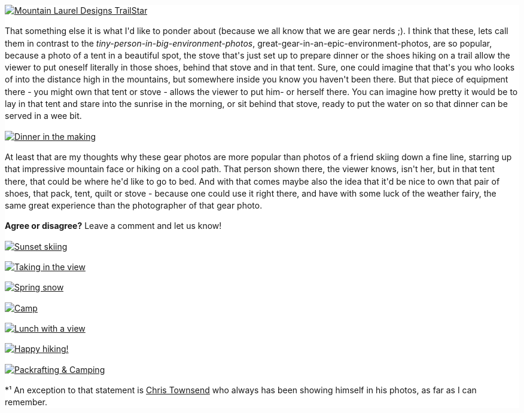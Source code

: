 <a data-flickr-embed="true"  href="https://www.flickr.com/photos/hendrikmorkel/9763145235/in/album-72157635543361552/" title="Mountain Laurel Designs TrailStar"><img src="https://c4.staticflickr.com/4/3700/9763145235_51b887b518_b.jpg" width="1024" height="680" alt="Mountain Laurel Designs TrailStar"></a><script async src="//embedr.flickr.com/assets/client-code.js" charset="utf-8"></script>

That something else it is what I'd like to ponder about (because we all know that we are gear nerds ;). I think that these, lets call them in contrast to the *tiny-person-in-big-environment-photos*, great-gear-in-an-epic-environment-photos, are so popular, because a photo of a tent in a beautiful spot, the stove that's just set up to prepare dinner or the shoes hiking on a trail allow the viewer to put oneself literally in those shoes, behind that stove and in that tent. Sure, one could imagine that that's you who looks of into the distance high in the mountains, but somewhere inside you know you haven't been there. But that piece of equipment there - you might own that tent or stove - allows the viewer to put him- or herself there. You can imagine how pretty it would be to lay in that tent and stare into the sunrise in the morning, or sit behind that stove, ready to put the water on so that dinner can be served in a wee bit. 

<a data-flickr-embed="true"  href="https://www.flickr.com/photos/hendrikmorkel/14193489569/in/album-72157644166894052/" title="Dinner in the making"><img src="https://c2.staticflickr.com/6/5568/14193489569_090587cee9_b.jpg" width="1024" height="680" alt="Dinner in the making"></a><script async src="//embedr.flickr.com/assets/client-code.js" charset="utf-8"></script>

At least that are my thoughts why these gear photos are more popular than photos of a friend skiing down a fine line, starring up that impressive mountain face or hiking on a cool path. That person shown there, the viewer knows, isn't her, but in that tent there, that could be where he'd like to go to bed. And with that comes maybe also the idea that it'd be nice to own that pair of shoes, that pack, tent, quilt or stove - because one could use it right there, and have with some luck of the weather fairy, the same great experience than the photographer of that gear photo.

**Agree or disagree?** Leave a comment and let us know!

<a data-flickr-embed="true"  href="https://www.flickr.com/photos/hendrikmorkel/26741129446/in/album-72157665452784994/" title="Sunset skiing"><img src="https://c7.staticflickr.com/2/1719/26741129446_117610d8ae_b.jpg" width="1024" height="683" alt="Sunset skiing"></a><script async src="//embedr.flickr.com/assets/client-code.js" charset="utf-8"></script>

<a data-flickr-embed="true"  href="https://www.flickr.com/photos/hendrikmorkel/7728232746/in/album-72157634093995294/" title="Taking in the view"><img src="https://c3.staticflickr.com/9/8289/7728232746_bb9a1e666c_b.jpg" width="1024" height="680" alt="Taking in the view"></a><script async src="//embedr.flickr.com/assets/client-code.js" charset="utf-8"></script>

<a data-flickr-embed="true"  href="https://www.flickr.com/photos/hendrikmorkel/18703316503/in/album-72157650519579023/" title="Spring snow"><img src="https://c8.staticflickr.com/1/334/18703316503_2ff0aeff59_b.jpg" width="1024" height="683" alt="Spring snow"></a><script async src="//embedr.flickr.com/assets/client-code.js" charset="utf-8"></script>

<a data-flickr-embed="true"  href="https://www.flickr.com/photos/hendrikmorkel/14376799841/in/album-72157644166894052/" title="Camp"><img src="https://c2.staticflickr.com/6/5592/14376799841_388679cf67_b.jpg" width="1024" height="680" alt="Camp"></a><script async src="//embedr.flickr.com/assets/client-code.js" charset="utf-8"></script>

<a data-flickr-embed="true"  href="https://www.flickr.com/photos/hendrikmorkel/17482621798/in/album-72157650519579023/" title="Lunch with a view"><img src="https://c7.staticflickr.com/6/5455/17482621798_55e05af41e_b.jpg" width="1024" height="683" alt="Lunch with a view"></a><script async src="//embedr.flickr.com/assets/client-code.js" charset="utf-8"></script>

<a data-flickr-embed="true"  href="https://www.flickr.com/photos/hendrikmorkel/26634876793/in/album-72157666107618714/" title="Happy hiking!"><img src="https://c2.staticflickr.com/8/7674/26634876793_253babe29e_b.jpg" width="1024" height="683" alt="Happy hiking!"></a><script async src="//embedr.flickr.com/assets/client-code.js" charset="utf-8"></script>

<a data-flickr-embed="true"  href="https://www.flickr.com/photos/hendrikmorkel/8701207971/in/album-72157634093995294/" title="Packrafting &amp; Camping"><img src="https://c4.staticflickr.com/9/8257/8701207971_7bdcd68cd4_b.jpg" width="1024" height="768" alt="Packrafting &amp; Camping"></a><script async src="//embedr.flickr.com/assets/client-code.js" charset="utf-8"></script>

*¹ An exception to that statement is [Chris Townsend](http://www.christownsendoutdoors.com) who always has been showing himself in his photos, as far as I can remember.